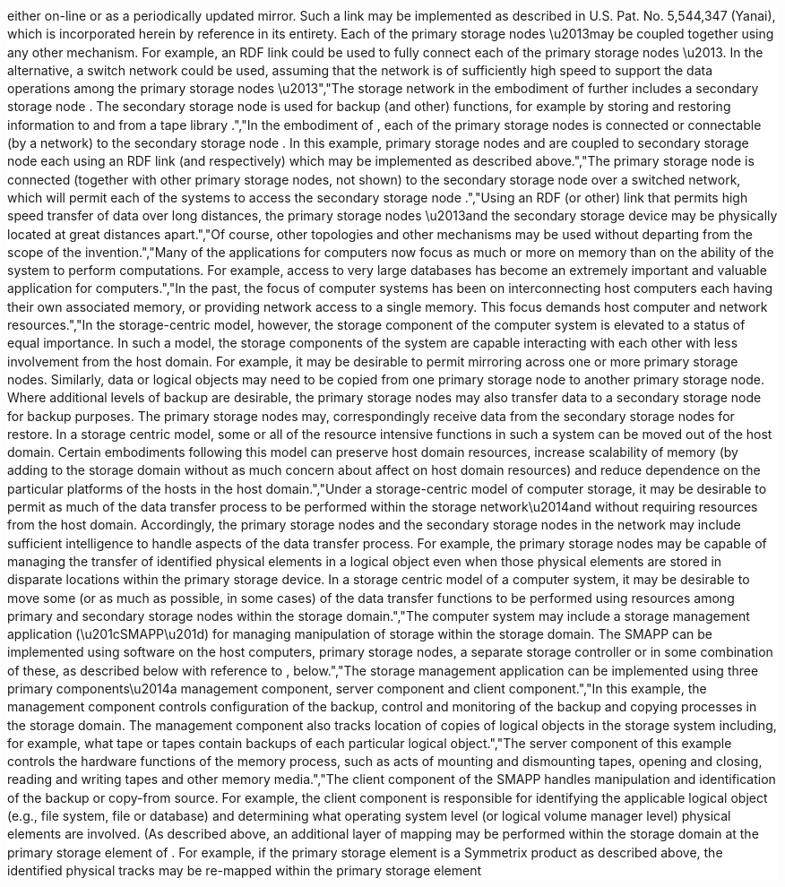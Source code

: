 either on-line or as a periodically updated mirror. Such a link may be implemented as described in U.S. Pat. No. 5,544,347 (Yanai), which is incorporated herein by reference in its entirety. Each of the primary storage nodes \u2013may be coupled together using any other mechanism. For example, an RDF link could be used to fully connect each of the primary storage nodes \u2013. In the alternative, a switch network could be used, assuming that the network is of sufficiently high speed to support the data operations among the primary storage nodes \u2013","The storage network  in the embodiment of  further includes a secondary storage node . The secondary storage node is used for backup (and other) functions, for example by storing and restoring information to and from a tape library .","In the embodiment of , each of the primary storage nodes is connected or connectable (by a network) to the secondary storage node . In this example, primary storage nodes and are coupled to secondary storage node  each using an RDF link (and respectively) which may be implemented as described above.","The primary storage node is connected (together with other primary storage nodes, not shown) to the secondary storage node  over a switched network, which will permit each of the systems to access the secondary storage node .","Using an RDF (or other) link that permits high speed transfer of data over long distances, the primary storage nodes \u2013and the secondary storage device  may be physically located at great distances apart.","Of course, other topologies and other mechanisms may be used without departing from the scope of the invention.","Many of the applications for computers now focus as much or more on memory than on the ability of the system to perform computations. For example, access to very large databases has become an extremely important and valuable application for computers.","In the past, the focus of computer systems has been on interconnecting host computers each having their own associated memory, or providing network access to a single memory. This focus demands host computer and network resources.","In the storage-centric model, however, the storage component of the computer system is elevated to a status of equal importance. In such a model, the storage components of the system are capable interacting with each other with less involvement from the host domain. For example, it may be desirable to permit mirroring across one or more primary storage nodes. Similarly, data or logical objects may need to be copied from one primary storage node to another primary storage node. Where additional levels of backup are desirable, the primary storage nodes may also transfer data to a secondary storage node for backup purposes. The primary storage nodes may, correspondingly receive data from the secondary storage nodes for restore. In a storage centric model, some or all of the resource intensive functions in such a system can be moved out of the host domain. Certain embodiments following this model can preserve host domain resources, increase scalability of memory (by adding to the storage domain without as much concern about affect on host domain resources) and reduce dependence on the particular platforms of the hosts in the host domain.","Under a storage-centric model of computer storage, it may be desirable to permit as much of the data transfer process to be performed within the storage network\u2014and without requiring resources from the host domain. Accordingly, the primary storage nodes and the secondary storage nodes in the network may include sufficient intelligence to handle aspects of the data transfer process. For example, the primary storage nodes may be capable of managing the transfer of identified physical elements in a logical object even when those physical elements are stored in disparate locations within the primary storage device. In a storage centric model of a computer system, it may be desirable to move some (or as much as possible, in some cases) of the data transfer functions to be performed using resources among primary and secondary storage nodes within the storage domain.","The computer system may include a storage management application (\u201cSMAPP\u201d) for managing manipulation of storage within the storage domain. The SMAPP can be implemented using software on the host computers, primary storage nodes, a separate storage controller or in some combination of these, as described below with reference to , below.","The storage management application can be implemented using three primary components\u2014a management component, server component and client component.","In this example, the management component controls configuration of the backup, control and monitoring of the backup and copying processes in the storage domain. The management component also tracks location of copies of logical objects in the storage system including, for example, what tape or tapes contain backups of each particular logical object.","The server component of this example controls the hardware functions of the memory process, such as acts of mounting and dismounting tapes, opening and closing, reading and writing tapes and other memory media.","The client component of the SMAPP handles manipulation and identification of the backup or copy-from source. For example, the client component is responsible for identifying the applicable logical object (e.g., file system, file or database) and determining what operating system level (or logical volume manager level) physical elements are involved. (As described above, an additional layer of mapping may be performed within the storage domain at the primary storage element of . For example, if the primary storage element  is a Symmetrix product as described above, the identified physical tracks may be re-mapped within the primary storage element
